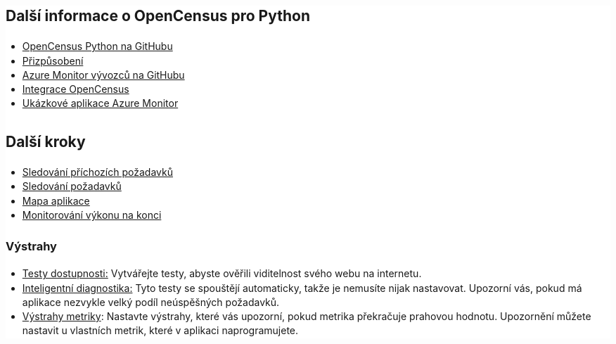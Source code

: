 ## <a name="learn-more-about-opencensus-for-python"></a>Další informace o OpenCensus pro Python

* [OpenCensus Python na GitHubu](https://github.com/census-instrumentation/opencensus-python)
* [Přizpůsobení](https://github.com/census-instrumentation/opencensus-python/blob/master/README.rst#customization)
* [Azure Monitor vývozců na GitHubu](https://github.com/census-instrumentation/opencensus-python/tree/master/contrib/opencensus-ext-azure)
* [Integrace OpenCensus](https://github.com/census-instrumentation/opencensus-python#extensions)
* [Ukázkové aplikace Azure Monitor](https://github.com/Azure-Samples/azure-monitor-opencensus-python)

## <a name="next-steps"></a>Další kroky

* [Sledování příchozích požadavků](./opencensus-python-dependency.md)
* [Sledování požadavků](./opencensus-python-request.md)
* [Mapa aplikace](./app-map.md)
* [Monitorování výkonu na konci](../app/tutorial-performance.md)

### <a name="alerts"></a>Výstrahy

* [Testy dostupnosti:](./monitor-web-app-availability.md) Vytvářejte testy, abyste ověřili viditelnost svého webu na internetu.
* [Inteligentní diagnostika:](./proactive-diagnostics.md) Tyto testy se spouštějí automaticky, takže je nemusíte nijak nastavovat. Upozorní vás, pokud má aplikace nezvykle velký podíl neúspěšných požadavků.
* [Výstrahy metriky](../alerts/alerts-log.md): Nastavte výstrahy, které vás upozorní, pokud metrika překračuje prahovou hodnotu. Upozornění můžete nastavit u vlastních metrik, které v aplikaci naprogramujete.

